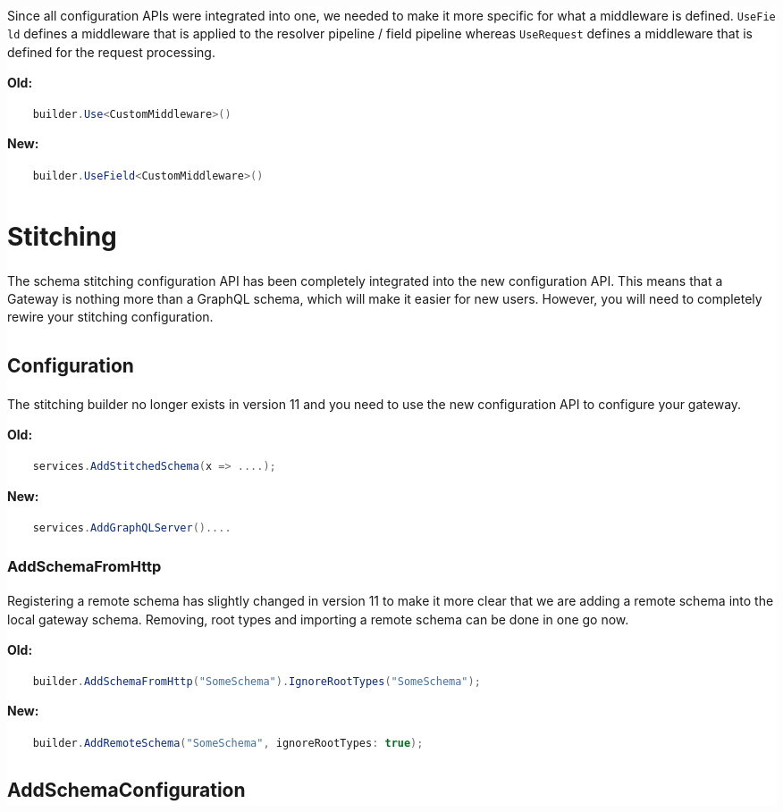 Since all configuration APIs were integrated into one, we needed to make it more specific for what a middleware is defined. `UseField` defines a middleware that is applied to the resolver pipeline / field pipeline whereas `UseRequest` defines a middleware that is defined for the request processing.

**Old:**

```csharp
    builder.Use<CustomMiddleware>()
```

**New:**

```csharp
    builder.UseField<CustomMiddleware>()
```

# Stitching

The schema stitching configuration API has been completely integrated into the new configuration API. This means that a Gateway is nothing more than a GraphQL schema, which will make it easier for new users. However, you will need to completely rewire your stitching configuration.

## Configuration

The stitching builder no longer exists in version 11 and you need to use the new configuration API to configure your gateway.

**Old:**

```csharp
    services.AddStitchedSchema(x => ....);
```

**New:**

```csharp
    services.AddGraphQLServer()....
```

### AddSchemaFromHttp

Registering a remote schema has slightly changed in version 11 to make it more clear that we are adding a remote schema into the local gateway schema. Removing, root types and importing a remote schema can be done in one go now.

**Old:**

```csharp
    builder.AddSchemaFromHttp("SomeSchema").IgnoreRootTypes("SomeSchema");
```

**New:**

```csharp
    builder.AddRemoteSchema("SomeSchema", ignoreRootTypes: true);
```

## AddSchemaConfiguration
